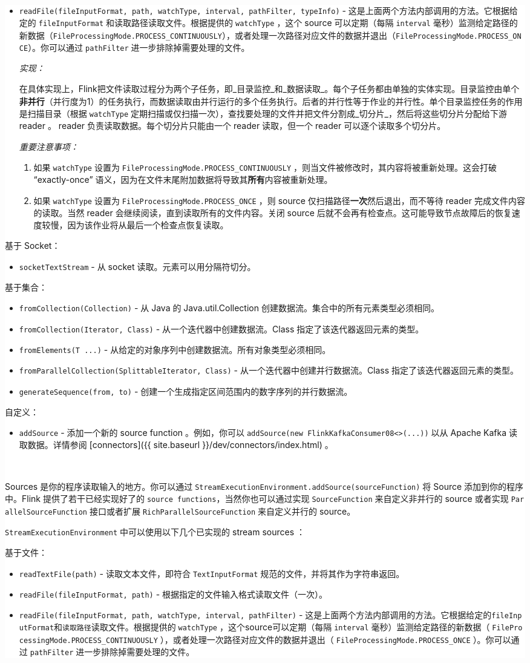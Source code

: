 - `readFile(fileInputFormat, path, watchType, interval, pathFilter, typeInfo)` \- 这是上面两个方法内部调用的方法。它根据给定的 `fileInputFormat` 和读取路径读取文件。根据提供的 `watchType` ，这个 source 可以定期（每隔 `interval` 毫秒）监测给定路径的新数据（`FileProcessingMode.PROCESS_CONTINUOUSLY`），或者处理一次路径对应文件的数据并退出（`FileProcessingMode.PROCESS_ONCE`）。你可以通过 `pathFilter` 进一步排除掉需要处理的文件。
    
    *实现：*
    
    在具体实现上，Flink把文件读取过程分为两个子任务，即_目录监控_和_数据读取_。每个子任务都由单独的实体实现。目录监控由单个**非并行**（并行度为1）的任务执行，而数据读取由并行运行的多个任务执行。后者的并行性等于作业的并行性。单个目录监控任务的作用是扫描目录（根据 `watchType` 定期扫描或仅扫描一次），查找要处理的文件并把文件分割成_切分片_，然后将这些切分片分配给下游 reader 。 reader 负责读取数据。每个切分片只能由一个 reader 读取，但一个 reader 可以逐个读取多个切分片。
    
    *重要注意事项：*
    
    1. 如果 `watchType` 设置为 `FileProcessingMode.PROCESS_CONTINUOUSLY` ，则当文件被修改时，其内容将被重新处理。这会打破 “exactly-once” 语义，因为在文件末尾附加数据将导致其**所有**内容被重新处理。
        
    2. 如果 `watchType` 设置为 `FileProcessingMode.PROCESS_ONCE` ，则 source 仅扫描路径**一次**然后退出，而不等待 reader 完成文件内容的读取。当然 reader 会继续阅读，直到读取所有的文件内容。关闭 source 后就不会再有检查点。这可能导致节点故障后的恢复速度较慢，因为该作业将从最后一个检查点恢复读取。
        
基于 Socket：

- `socketTextStream` \- 从 socket 读取。元素可以用分隔符切分。

基于集合：

- `fromCollection(Collection)` \- 从 Java 的 Java.util.Collection 创建数据流。集合中的所有元素类型必须相同。
    
- `fromCollection(Iterator, Class)` \- 从一个迭代器中创建数据流。Class 指定了该迭代器返回元素的类型。
    
- `fromElements(T ...)` \- 从给定的对象序列中创建数据流。所有对象类型必须相同。
    
- `fromParallelCollection(SplittableIterator, Class)` \-  从一个迭代器中创建并行数据流。Class 指定了该迭代器返回元素的类型。
    
- `generateSequence(from, to)` \- 创建一个生成指定区间范围内的数字序列的并行数据流。
    
自定义：

- `addSource` \- 添加一个新的 source function 。例如，你可以 `addSource(new FlinkKafkaConsumer08<>(...))` 以从 Apache Kafka 读取数据。详情参阅 [connectors]({{ site.baseurl }}/dev/connectors/index.html) 。

</div>

<div data-lang="scala" markdown="1">

<br />

Sources 是你的程序读取输入的地方。你可以通过 `StreamExecutionEnvironment.addSource(sourceFunction)` 将 Source 添加到你的程序中。Flink 提供了若干已经实现好了的 `source functions`，当然你也可以通过实现 `SourceFunction` 来自定义非并行的 source 或者实现 `ParallelSourceFunction` 接口或者扩展 `RichParallelSourceFunction` 来自定义并行的 source。

`StreamExecutionEnvironment` 中可以使用以下几个已实现的 stream sources ：

基于文件：

- `readTextFile(path)` \- 读取文本文件，即符合 `TextInputFormat` 规范的文件，并将其作为字符串返回。
    
- `readFile(fileInputFormat, path)` \- 根据指定的文件输入格式读取文件（一次）。
    
-   `readFile(fileInputFormat, path, watchType, interval, pathFilter)` \-  这是上面两个方法内部调用的方法。它根据给定的`fileInputFormat`和`读取路径`读取文件。根据提供的 `watchType` ，这个source可以定期（每隔 `interval` 毫秒）监测给定路径的新数据（ `FileProcessingMode.PROCESS_CONTINUOUSLY` ），或者处理一次路径对应文件的数据并退出（ `FileProcessingMode.PROCESS_ONCE` ）。你可以通过 `pathFilter` 进一步排除掉需要处理的文件。
    